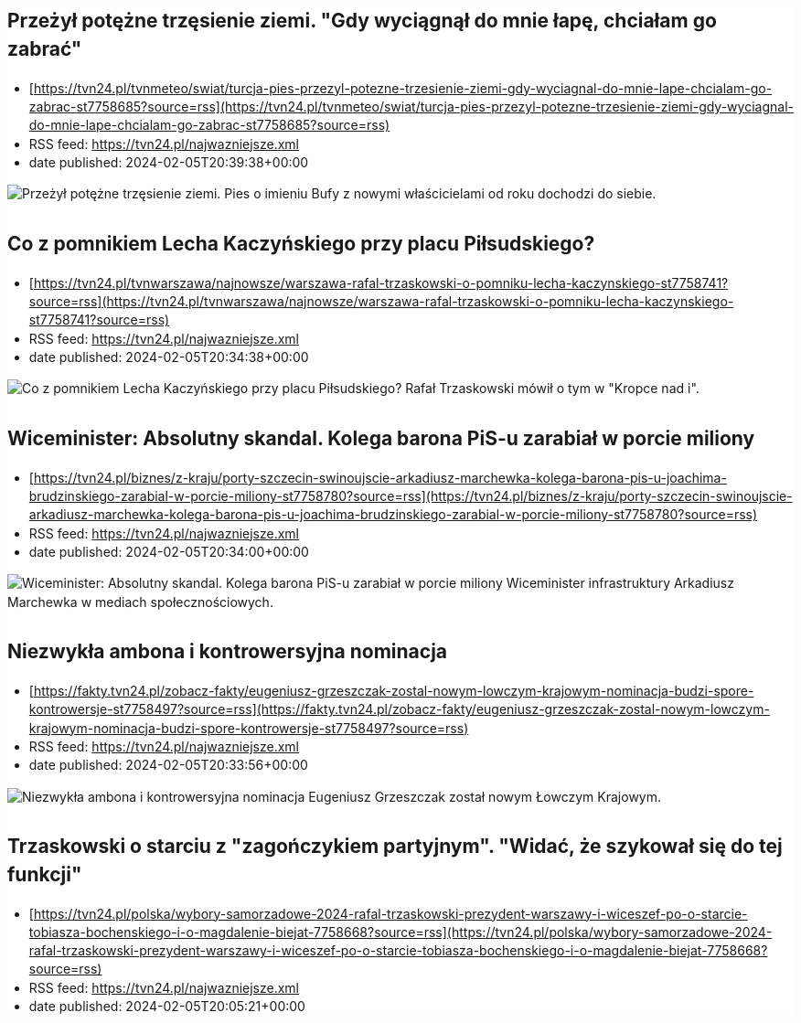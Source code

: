 ## Przeżył potężne trzęsienie ziemi. "Gdy wyciągnął do mnie łapę, chciałam go zabrać"
 - [https://tvn24.pl/tvnmeteo/swiat/turcja-pies-przezyl-potezne-trzesienie-ziemi-gdy-wyciagnal-do-mnie-lape-chcialam-go-zabrac-st7758685?source=rss](https://tvn24.pl/tvnmeteo/swiat/turcja-pies-przezyl-potezne-trzesienie-ziemi-gdy-wyciagnal-do-mnie-lape-chcialam-go-zabrac-st7758685?source=rss)
 - RSS feed: https://tvn24.pl/najwazniejsze.xml
 - date published: 2024-02-05T20:39:38+00:00

<img alt="Przeżył potężne trzęsienie ziemi. " src="https://tvn24.pl/tvnmeteo/najnowsze/cdn-zdjecie-6efvmb-przezyl-silne-trzesienie-ziemi-w-turcji-7758750/alternates/LANDSCAPE_1280" />
    Pies o imieniu Bufy z nowymi właścicielami od roku dochodzi do siebie.

## Co z pomnikiem Lecha Kaczyńskiego przy placu Piłsudskiego?
 - [https://tvn24.pl/tvnwarszawa/najnowsze/warszawa-rafal-trzaskowski-o-pomniku-lecha-kaczynskiego-st7758741?source=rss](https://tvn24.pl/tvnwarszawa/najnowsze/warszawa-rafal-trzaskowski-o-pomniku-lecha-kaczynskiego-st7758741?source=rss)
 - RSS feed: https://tvn24.pl/najwazniejsze.xml
 - date published: 2024-02-05T20:34:38+00:00

<img alt="Co z pomnikiem Lecha Kaczyńskiego przy placu Piłsudskiego?" src="https://tvn24.pl/najnowsze/cdn-zdjecie-3ykty3-pomnik-lecha-kaczynskiego-w-warszawie-7758782/alternates/LANDSCAPE_1280" />
    Rafał Trzaskowski mówił o tym w "Kropce nad i".

## Wiceminister: Absolutny skandal. Kolega barona PiS-u zarabiał w porcie miliony
 - [https://tvn24.pl/biznes/z-kraju/porty-szczecin-swinoujscie-arkadiusz-marchewka-kolega-barona-pis-u-joachima-brudzinskiego-zarabial-w-porcie-miliony-st7758780?source=rss](https://tvn24.pl/biznes/z-kraju/porty-szczecin-swinoujscie-arkadiusz-marchewka-kolega-barona-pis-u-joachima-brudzinskiego-zarabial-w-porcie-miliony-st7758780?source=rss)
 - RSS feed: https://tvn24.pl/najwazniejsze.xml
 - date published: 2024-02-05T20:34:00+00:00

<img alt="Wiceminister: Absolutny skandal. Kolega barona PiS-u zarabiał w porcie miliony" src="https://tvn24.pl/najnowsze/cdn-zdjecie-ci5p2a-pap_20230204_0aa-7758797/alternates/LANDSCAPE_1280" />
    Wiceminister infrastruktury Arkadiusz Marchewka w mediach społecznościowych.

## Niezwykła ambona i kontrowersyjna nominacja
 - [https://fakty.tvn24.pl/zobacz-fakty/eugeniusz-grzeszczak-zostal-nowym-lowczym-krajowym-nominacja-budzi-spore-kontrowersje-st7758497?source=rss](https://fakty.tvn24.pl/zobacz-fakty/eugeniusz-grzeszczak-zostal-nowym-lowczym-krajowym-nominacja-budzi-spore-kontrowersje-st7758497?source=rss)
 - RSS feed: https://tvn24.pl/najwazniejsze.xml
 - date published: 2024-02-05T20:33:56+00:00

<img alt="Niezwykła ambona i kontrowersyjna nominacja " src="https://tvn24.pl/najnowsze/cdn-zdjecie-cc9ks7-05-1900-fakty-0012-7758855/alternates/LANDSCAPE_1280" />
    Eugeniusz Grzeszczak został nowym Łowczym Krajowym.

## Trzaskowski o starciu z "zagończykiem partyjnym". "Widać, że szykował się do tej funkcji"
 - [https://tvn24.pl/polska/wybory-samorzadowe-2024-rafal-trzaskowski-prezydent-warszawy-i-wiceszef-po-o-starcie-tobiasza-bochenskiego-i-o-magdalenie-biejat-7758668?source=rss](https://tvn24.pl/polska/wybory-samorzadowe-2024-rafal-trzaskowski-prezydent-warszawy-i-wiceszef-po-o-starcie-tobiasza-bochenskiego-i-o-magdalenie-biejat-7758668?source=rss)
 - RSS feed: https://tvn24.pl/najwazniejsze.xml
 - date published: 2024-02-05T20:05:21+00:00
